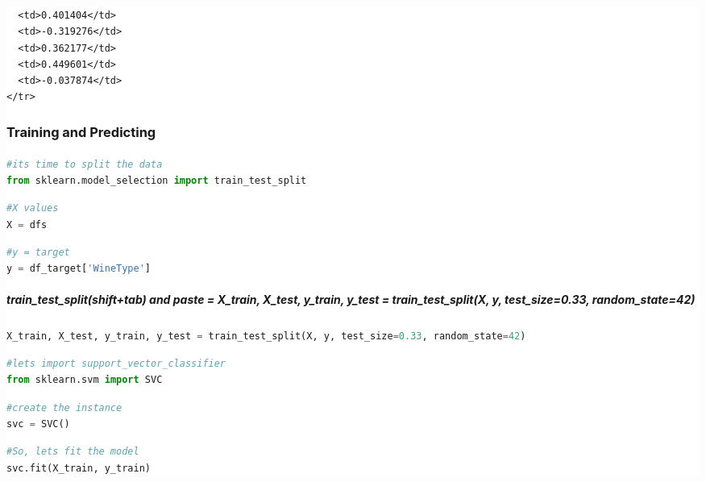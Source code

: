       <td>0.401404</td>
      <td>-0.319276</td>
      <td>0.362177</td>
      <td>0.449601</td>
      <td>-0.037874</td>
    </tr>
  </tbody>
</table>
</div>



### Training and Predicting 


```python
#its time to split the data 
from sklearn.model_selection import train_test_split
```


```python
#X values 
X = dfs
```


```python
#y = target
y = df_target['WineType']
```

##### train_test_split(shift+tab) and paste = X_train, X_test, y_train, y_test = train_test_split(X, y, test_size=0.33, random_state=42)


```python
X_train, X_test, y_train, y_test = train_test_split(X, y, test_size=0.33, random_state=42)
```


```python
#lets import support_vector_classifier
from sklearn.svm import SVC
```


```python
#create the instance 
svc = SVC()
```


```python
#So, lets fit the model
svc.fit(X_train, y_train)
```



